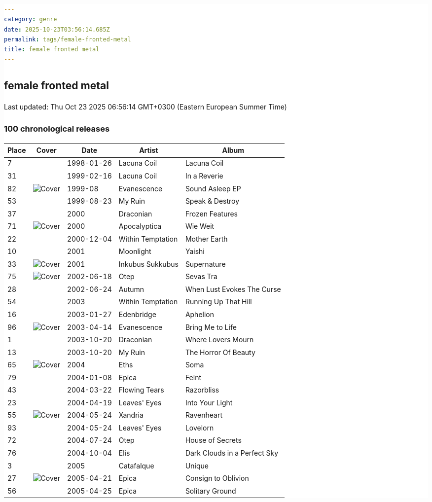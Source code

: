 ```yaml
---
category: genre
date: 2025-10-23T03:56:14.685Z
permalink: tags/female-fronted-metal
title: female fronted metal
---
```


## female fronted metal

Last updated: <time datetime="2025-10-23T03:56:14.685Z">Thu Oct 23 2025 06:56:14 GMT+0300 (Eastern European Summer Time)</time>

### 100 chronological releases

| Place | Cover | Date | Artist | Album |
|---|---|---|---|---|
| 7 |  | 1998-01-26 | Lacuna Coil | Lacuna Coil |
| 31 |  | 1999-02-16 | Lacuna Coil | In a Reverie |
| 82 | ![Cover](https://lastfm.freetls.fastly.net/i/u/34s/5203808137f6410c88530a07f3c3af87.png) | 1999-08 | Evanescence | Sound Asleep EP |
| 53 |  | 1999-08-23 | My Ruin | Speak &amp; Destroy |
| 37 |  | 2000 | Draconian | Frozen Features |
| 71 | ![Cover](https://i.discogs.com/sTYv4QK3R4HtqsPZef27ONQEkMKO2UsCCulVioN6ehQ/rs:fit/g:sm/q:40/h:150/w:150/czM6Ly9kaXNjb2dz/LWRhdGFiYXNlLWlt/YWdlcy9SLTU0ODI5/NTctMTM5NDUyMjIx/My01MjA3LmpwZWc.jpeg) | 2000 | Apocalyptica | Wie Weit |
| 22 |  | 2000-12-04 | Within Temptation | Mother Earth |
| 10 |  | 2001 | Moonlight | Yaishi |
| 33 | ![Cover](https://i.discogs.com/fpte9ns2LdjDsOUcNhHCDRuQbT9aCGPm3AmpS39vg_A/rs:fit/g:sm/q:40/h:150/w:150/czM6Ly9kaXNjb2dz/LWRhdGFiYXNlLWlt/YWdlcy9SLTU0MDI4/OC0xMTI5MjMwNDE0/LmpwZWc.jpeg) | 2001 | Inkubus Sukkubus | Supernature |
| 75 | ![Cover](https://lastfm.freetls.fastly.net/i/u/34s/6f40b2ee47043877d6013a89d576a588.png) | 2002-06-18 | Otep | Sevas Tra |
| 28 |  | 2002-06-24 | Autumn | When Lust Evokes The Curse |
| 54 |  | 2003 | Within Temptation | Running Up That Hill |
| 16 |  | 2003-01-27 | Edenbridge | Aphelion |
| 96 | ![Cover](https://lastfm.freetls.fastly.net/i/u/34s/b663b932c75340f0c06133c44fa187b8.png) | 2003-04-14 | Evanescence | Bring Me to Life |
| 1 |  | 2003-10-20 | Draconian | Where Lovers Mourn |
| 13 |  | 2003-10-20 | My Ruin | The Horror Of Beauty |
| 65 | ![Cover](https://i.discogs.com/LO7zp4VKMgXh1N-86JPlO65KdJ_wghc8kl9nS2QIOvI/rs:fit/g:sm/q:40/h:150/w:150/czM6Ly9kaXNjb2dz/LWRhdGFiYXNlLWlt/YWdlcy9SLTEyNzM4/NjQtMTIwNTUzMTM5/Ni5qcGVn.jpeg) | 2004 | Eths | Soma |
| 79 |  | 2004-01-08 | Epica | Feint |
| 43 |  | 2004-03-22 | Flowing Tears | Razorbliss |
| 23 |  | 2004-04-19 | Leaves&#39; Eyes | Into Your Light |
| 55 | ![Cover](https://i.discogs.com/5OlhgqM9aZEyUpBKJhngVxvzqq8kWBKFj8XMoB09_mY/rs:fit/g:sm/q:40/h:150/w:150/czM6Ly9kaXNjb2dz/LWRhdGFiYXNlLWlt/YWdlcy9SLTY1Njky/OC0xMTQ0MTYyMjc3/LmpwZWc.jpeg) | 2004-05-24 | Xandria | Ravenheart |
| 93 |  | 2004-05-24 | Leaves&#39; Eyes | Lovelorn |
| 72 |  | 2004-07-24 | Otep | House of Secrets |
| 76 |  | 2004-10-04 | Elis | Dark Clouds in a Perfect Sky |
| 3 |  | 2005 | Catafalque | Unique |
| 27 | ![Cover](https://i.discogs.com/1P3bpaymwjey-NL7VYYRrabuWi7PIGAMwlNLKYpzP-0/rs:fit/g:sm/q:40/h:150/w:150/czM6Ly9kaXNjb2dz/LWRhdGFiYXNlLWlt/YWdlcy9SLTcyMDg0/Ni0xNTcwNTAxNjQy/LTgzMTkuanBlZw.jpeg) | 2005-04-21 | Epica | Consign to Oblivion |
| 56 |  | 2005-04-25 | Epica | Solitary Ground |